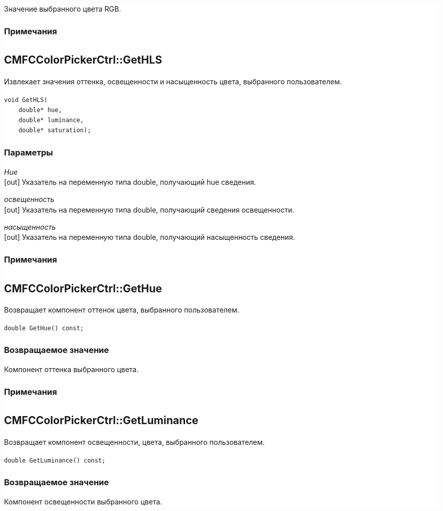 Значение выбранного цвета RGB.

### <a name="remarks"></a>Примечания

##  <a name="gethls"></a>  CMFCColorPickerCtrl::GetHLS

Извлекает значения оттенка, освещенности и насыщенность цвета, выбранного пользователем.

```
void GetHLS(
    double* hue,
    double* luminance,
    double* saturation);
```

### <a name="parameters"></a>Параметры

*Hue*<br/>
[out] Указатель на переменную типа double, получающий hue сведения.

*освещенность*<br/>
[out] Указатель на переменную типа double, получающий сведения освещенности.

*насыщенность*<br/>
[out] Указатель на переменную типа double, получающий насыщенность сведения.

### <a name="remarks"></a>Примечания

##  <a name="gethue"></a>  CMFCColorPickerCtrl::GetHue

Возвращает компонент оттенок цвета, выбранного пользователем.

```
double GetHue() const;
```

### <a name="return-value"></a>Возвращаемое значение

Компонент оттенка выбранного цвета.

### <a name="remarks"></a>Примечания

##  <a name="getluminance"></a>  CMFCColorPickerCtrl::GetLuminance

Возвращает компонент освещенности, цвета, выбранного пользователем.

```
double GetLuminance() const;
```

### <a name="return-value"></a>Возвращаемое значение

Компонент освещенности выбранного цвета.
